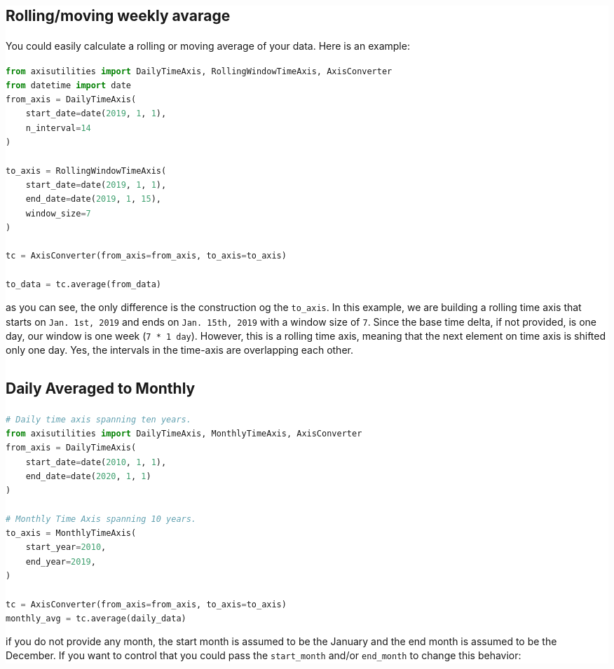 ## Rolling/moving weekly avarage
You could easily calculate a rolling or moving average of your data. Here is an example:

```python
from axisutilities import DailyTimeAxis, RollingWindowTimeAxis, AxisConverter
from datetime import date
from_axis = DailyTimeAxis(
    start_date=date(2019, 1, 1),
    n_interval=14
)

to_axis = RollingWindowTimeAxis(
    start_date=date(2019, 1, 1),
    end_date=date(2019, 1, 15),
    window_size=7
)

tc = AxisConverter(from_axis=from_axis, to_axis=to_axis)

to_data = tc.average(from_data)
```

as you can see, the only difference is the construction og the `to_axis`. In this example,
we are building a rolling time axis that starts on `Jan. 1st, 2019` and ends on `Jan. 15th, 2019`
with a window size of `7`. Since the base time delta, if not provided, is one day, our window is
one week (`7 * 1 day`). However, this is a rolling time axis, meaning that the next element on 
time axis is shifted only one day. Yes, the intervals in the time-axis are overlapping each other.

## Daily Averaged to Monthly

```python
# Daily time axis spanning ten years.
from axisutilities import DailyTimeAxis, MonthlyTimeAxis, AxisConverter
from_axis = DailyTimeAxis(
    start_date=date(2010, 1, 1),
    end_date=date(2020, 1, 1)
)

# Monthly Time Axis spanning 10 years.
to_axis = MonthlyTimeAxis(
    start_year=2010,
    end_year=2019,
)

tc = AxisConverter(from_axis=from_axis, to_axis=to_axis)
monthly_avg = tc.average(daily_data)
```

if you do not provide any month, the start month is assumed to be the January and the end month is assumed to be
the December. If you want to control that you could pass the `start_month` and/or `end_month` to change this
behavior:

